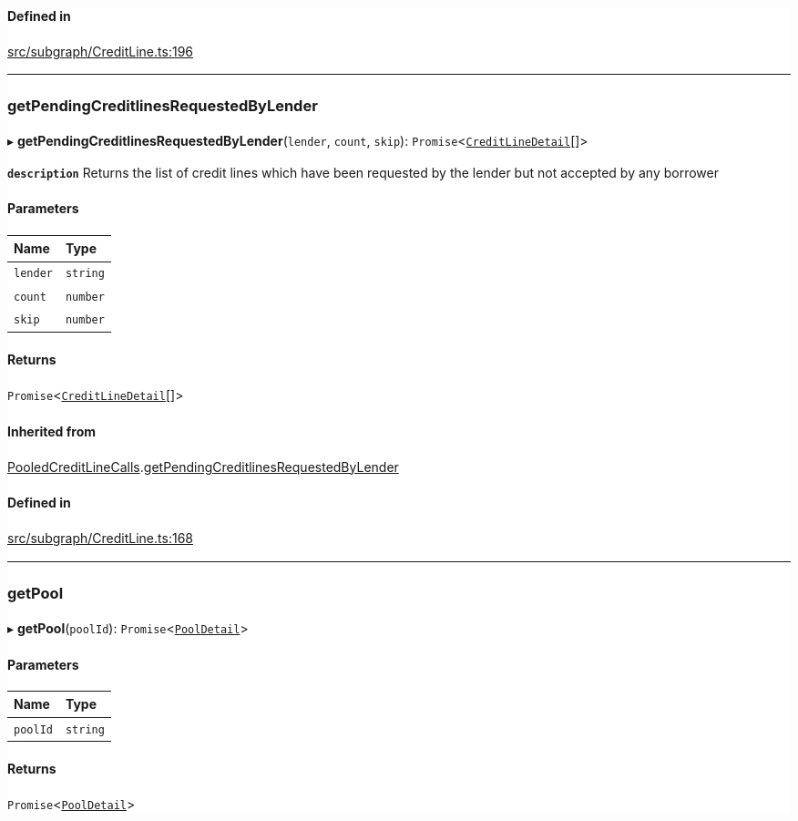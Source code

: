 #### Defined in

[src/subgraph/CreditLine.ts:196](https://github.com/sublime-finance/sublime-sdk/blob/cbfce7e/src/subgraph/CreditLine.ts#L196)

___

### getPendingCreditlinesRequestedByLender

▸ **getPendingCreditlinesRequestedByLender**(`lender`, `count`, `skip`): `Promise`<[`CreditLineDetail`](../interfaces/types_Types.CreditLineDetail.md)[]\>

**`description`** Returns the list of credit lines which have been requested by the lender but not accepted by any borrower

#### Parameters

| Name | Type |
| :------ | :------ |
| `lender` | `string` |
| `count` | `number` |
| `skip` | `number` |

#### Returns

`Promise`<[`CreditLineDetail`](../interfaces/types_Types.CreditLineDetail.md)[]\>

#### Inherited from

[PooledCreditLineCalls](subgraph_PooledCreditLine.PooledCreditLineCalls.md).[getPendingCreditlinesRequestedByLender](subgraph_PooledCreditLine.PooledCreditLineCalls.md#getpendingcreditlinesrequestedbylender)

#### Defined in

[src/subgraph/CreditLine.ts:168](https://github.com/sublime-finance/sublime-sdk/blob/cbfce7e/src/subgraph/CreditLine.ts#L168)

___

### getPool

▸ **getPool**(`poolId`): `Promise`<[`PoolDetail`](../interfaces/types_Types.PoolDetail.md)\>

#### Parameters

| Name | Type |
| :------ | :------ |
| `poolId` | `string` |

#### Returns

`Promise`<[`PoolDetail`](../interfaces/types_Types.PoolDetail.md)\>
